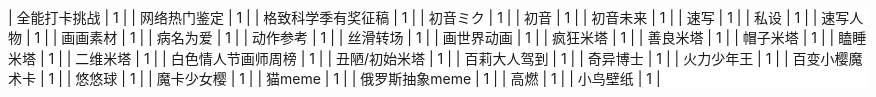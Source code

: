| 全能打卡挑战 | 1 |
| 网络热门鉴定 | 1 |
| 格致科学季有奖征稿 | 1 |
| 初音ミク | 1 |
| 初音 | 1 |
| 初音未来 | 1 |
| 速写 | 1 |
| 私设 | 1 |
| 速写人物 | 1 |
| 画画素材 | 1 |
| 病名为爱 | 1 |
| 动作参考 | 1 |
| 丝滑转场 | 1 |
| 画世界动画 | 1 |
| 疯狂米塔 | 1 |
| 善良米塔 | 1 |
| 帽子米塔 | 1 |
| 瞌睡米塔 | 1 |
| 二维米塔 | 1 |
| 白色情人节画师周榜 | 1 |
| 丑陋/初始米塔 | 1 |
| 百莉大人驾到 | 1 |
| 奇异博士 | 1 |
| 火力少年王 | 1 |
| 百变小樱魔术卡 | 1 |
| 悠悠球 | 1 |
| 魔卡少女樱 | 1 |
| 猫meme | 1 |
| 俄罗斯抽象meme | 1 |
| 高燃 | 1 |
| 小鸟壁纸 | 1 |
